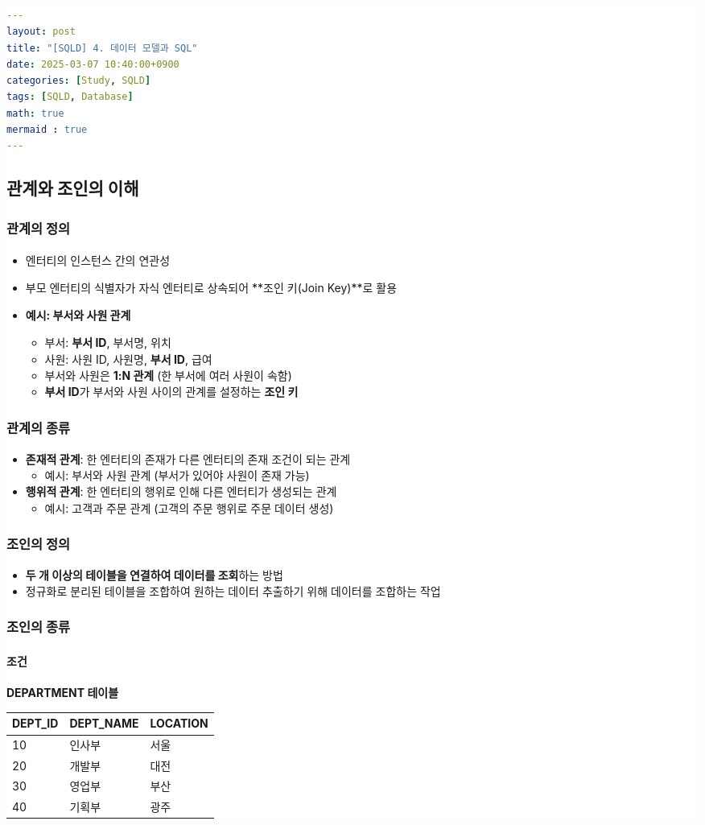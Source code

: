 ```yaml
---
layout: post
title: "[SQLD] 4. 데이터 모델과 SQL"
date: 2025-03-07 10:40:00+0900
categories: [Study, SQLD]
tags: [SQLD, Database]
math: true
mermaid : true
---
```

## **관계와 조인의 이해**

### **관계의 정의**

- 엔터티의 인스턴스 간의 연관성
- 부모 엔터티의 식별자가 자식 엔터티로 상속되어 **조인 키(Join Key)**로 활용

- **예시: 부서와 사원 관계**
  - 부서: **부서 ID**, 부서명, 위치
  - 사원: 사원 ID, 사원명, **부서 ID**, 급여
  - 부서와 사원은 **1:N 관계** (한 부서에 여러 사원이 속함)
  - **부서 ID**가 부서와 사원 사이의 관계를 설정하는 **조인 키**
  

### **관계의 종류**

- **존재적 관계**: 한 엔터티의 존재가 다른 엔터티의 존재 조건이 되는 관계
  - 예시: 부서와 사원 관계 (부서가 있어야 사원이 존재 가능)
- **행위적 관계**: 한 엔터티의 행위로 인해 다른 엔터티가 생성되는 관계
  - 예시: 고객과 주문 관계 (고객의 주문 행위로 주문 데이터 생성)

### **조인의 정의**

- **두 개 이상의 테이블을 연결하여 데이터를 조회**하는 방법
- 정규화로 분리된 테이블을 조합하여 원하는 데이터 추출하기 위해 데이터를 조합하는 작업

### **조인의 종류**

#### **조건**

**DEPARTMENT 테이블**

| DEPT_ID | DEPT_NAME | LOCATION |
| ------- | --------- | -------- |
| 10      | 인사부    | 서울     |
| 20      | 개발부    | 대전     |
| 30      | 영업부    | 부산     |
| 40      | 기획부    | 광주     |
